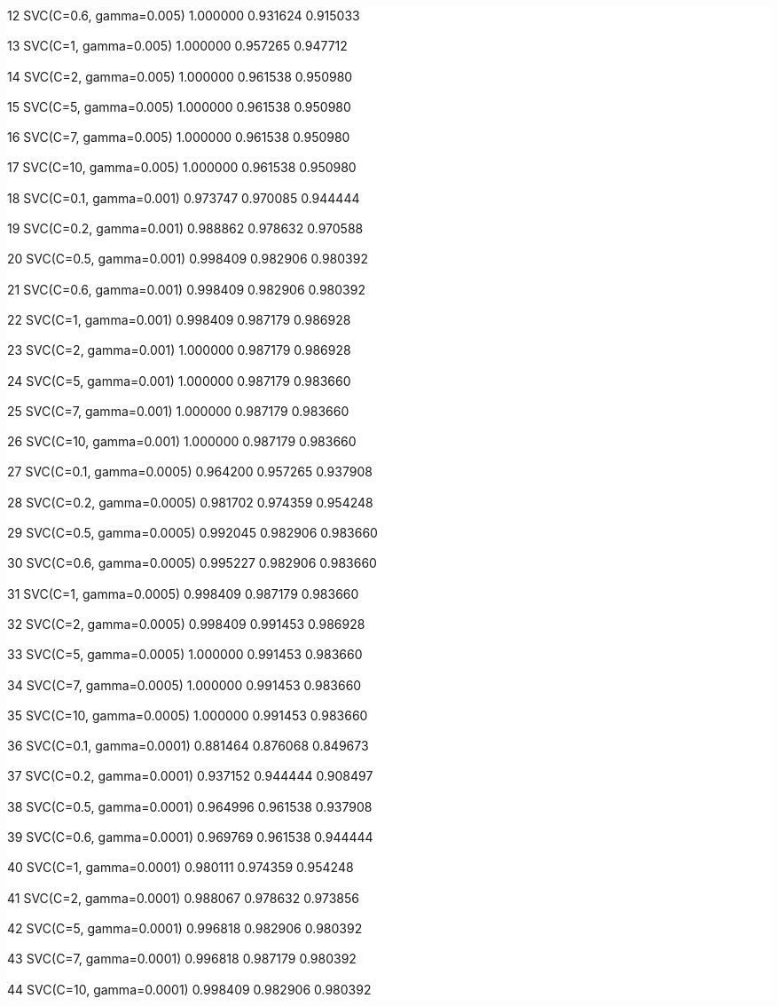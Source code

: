 12   SVC(C=0.6, gamma=0.005)        1.000000      0.931624       0.915033

13     SVC(C=1, gamma=0.005)        1.000000      0.957265       0.947712

14     SVC(C=2, gamma=0.005)        1.000000      0.961538       0.950980

15     SVC(C=5, gamma=0.005)        1.000000      0.961538       0.950980

16     SVC(C=7, gamma=0.005)        1.000000      0.961538       0.950980

17    SVC(C=10, gamma=0.005)        1.000000      0.961538       0.950980

18   SVC(C=0.1, gamma=0.001)        0.973747      0.970085       0.944444

19   SVC(C=0.2, gamma=0.001)        0.988862      0.978632       0.970588

20   SVC(C=0.5, gamma=0.001)        0.998409      0.982906       0.980392

21   SVC(C=0.6, gamma=0.001)        0.998409      0.982906       0.980392

22     SVC(C=1, gamma=0.001)        0.998409      0.987179       0.986928

23     SVC(C=2, gamma=0.001)        1.000000      0.987179       0.986928

24     SVC(C=5, gamma=0.001)        1.000000      0.987179       0.983660

25     SVC(C=7, gamma=0.001)        1.000000      0.987179       0.983660

26    SVC(C=10, gamma=0.001)        1.000000      0.987179       0.983660

27  SVC(C=0.1, gamma=0.0005)        0.964200      0.957265       0.937908

28  SVC(C=0.2, gamma=0.0005)        0.981702      0.974359       0.954248

29  SVC(C=0.5, gamma=0.0005)        0.992045      0.982906       0.983660

30  SVC(C=0.6, gamma=0.0005)        0.995227      0.982906       0.983660

31    SVC(C=1, gamma=0.0005)        0.998409      0.987179       0.983660

32    SVC(C=2, gamma=0.0005)        0.998409      0.991453       0.986928

33    SVC(C=5, gamma=0.0005)        1.000000      0.991453       0.983660

34    SVC(C=7, gamma=0.0005)        1.000000      0.991453       0.983660

35   SVC(C=10, gamma=0.0005)        1.000000      0.991453       0.983660

36  SVC(C=0.1, gamma=0.0001)        0.881464      0.876068       0.849673

37  SVC(C=0.2, gamma=0.0001)        0.937152      0.944444       0.908497

38  SVC(C=0.5, gamma=0.0001)        0.964996      0.961538       0.937908

39  SVC(C=0.6, gamma=0.0001)        0.969769      0.961538       0.944444

40    SVC(C=1, gamma=0.0001)        0.980111      0.974359       0.954248

41    SVC(C=2, gamma=0.0001)        0.988067      0.978632       0.973856

42    SVC(C=5, gamma=0.0001)        0.996818      0.982906       0.980392

43    SVC(C=7, gamma=0.0001)        0.996818      0.987179       0.980392

44   SVC(C=10, gamma=0.0001)        0.998409      0.982906       0.980392
